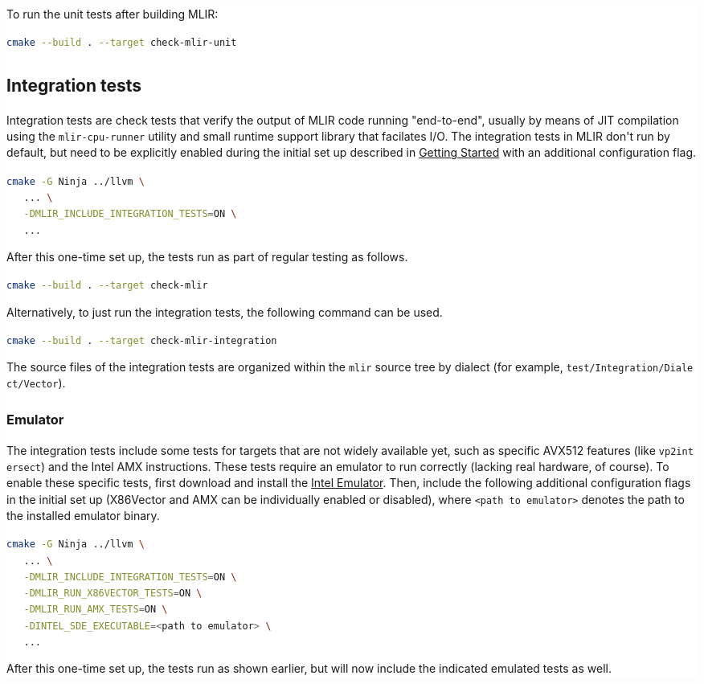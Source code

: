 To run the unit tests after building MLIR:

```sh
cmake --build . --target check-mlir-unit
```

## Integration tests

Integration tests are check tests that verify the output of MLIR code running
"end-to-end", usually by means of JIT compilation using the `mlir-cpu-runner`
utility and small runtime support library that facilates I/O. The integration
tests in MLIR don't run by default, but need to be explicitly enabled during
the initial set up described in [Getting Started](_index.md) with an
additional configuration flag.
```sh
cmake -G Ninja ../llvm \
   ... \
   -DMLIR_INCLUDE_INTEGRATION_TESTS=ON \
   ...
```
After this one-time set up, the tests run as part of regular testing as follows.
```sh
cmake --build . --target check-mlir
```
Alternatively, to just run the integration tests, the following command can be
used.
```sh
cmake --build . --target check-mlir-integration
```

The source files of the integration tests are organized within the `mlir` source
tree by dialect (for example, `test/Integration/Dialect/Vector`).

### Emulator

The integration tests include some tests for targets that are not widely
available yet, such as specific AVX512 features (like `vp2intersect`)
and the Intel AMX instructions. These tests require an emulator to
run correctly (lacking real hardware, of course). To enable these specific
tests, first download and install the
[Intel Emulator](https://software.intel.com/content/www/us/en/develop/articles/intel-software-development-emulator.html).
Then, include the following additional configuration flags in the initial
set up (X86Vector and AMX can be individually enabled or disabled), where
`<path to emulator>` denotes the path to the installed emulator binary.
```sh
cmake -G Ninja ../llvm \
   ... \
   -DMLIR_INCLUDE_INTEGRATION_TESTS=ON \
   -DMLIR_RUN_X86VECTOR_TESTS=ON \
   -DMLIR_RUN_AMX_TESTS=ON \
   -DINTEL_SDE_EXECUTABLE=<path to emulator> \
   ...
```
After this one-time set up, the tests run as shown earlier, but will
now include the indicated emulated tests as well.
